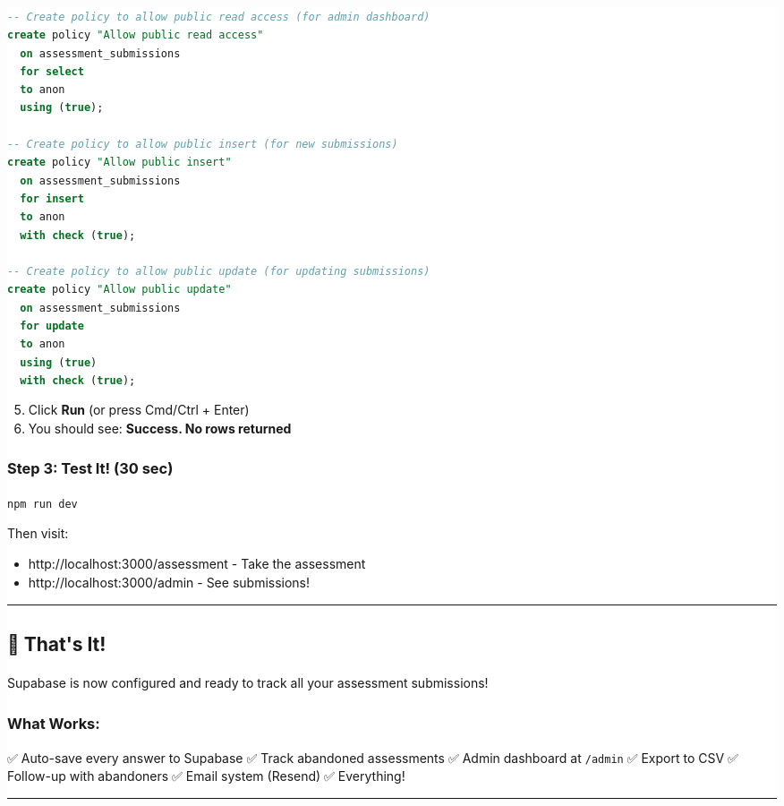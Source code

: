 ```sql
-- Create policy to allow public read access (for admin dashboard)
create policy "Allow public read access"
  on assessment_submissions
  for select
  to anon
  using (true);

-- Create policy to allow public insert (for new submissions)
create policy "Allow public insert"
  on assessment_submissions
  for insert
  to anon
  with check (true);

-- Create policy to allow public update (for updating submissions)
create policy "Allow public update"
  on assessment_submissions
  for update
  to anon
  using (true)
  with check (true);
```

5. Click **Run** (or press Cmd/Ctrl + Enter)
6. You should see: **Success. No rows returned**

### Step 3: Test It! (30 sec)

```bash
npm run dev
```

Then visit:
- http://localhost:3000/assessment - Take the assessment
- http://localhost:3000/admin - See submissions!

---

## 🎯 That's It!

Supabase is now configured and ready to track all your assessment submissions!

### What Works:

✅ Auto-save every answer to Supabase
✅ Track abandoned assessments
✅ Admin dashboard at `/admin`
✅ Export to CSV
✅ Follow-up with abandoners
✅ Email system (Resend)
✅ Everything!

---
